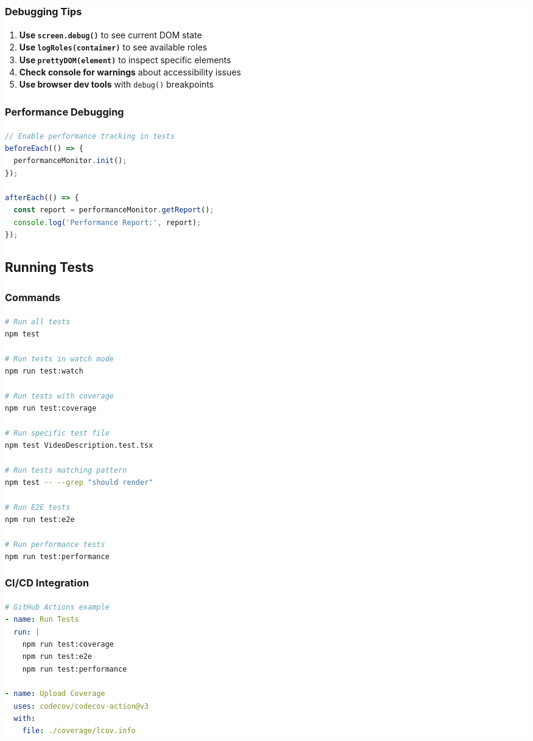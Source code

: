 ### Debugging Tips

1. **Use `screen.debug()`** to see current DOM state
2. **Use `logRoles(container)`** to see available roles
3. **Use `prettyDOM(element)`** to inspect specific elements
4. **Check console for warnings** about accessibility issues
5. **Use browser dev tools** with `debug()` breakpoints

### Performance Debugging

```typescript
// Enable performance tracking in tests
beforeEach(() => {
  performanceMonitor.init();
});

afterEach(() => {
  const report = performanceMonitor.getReport();
  console.log('Performance Report:', report);
});
```

## Running Tests

### Commands

```bash
# Run all tests
npm test

# Run tests in watch mode
npm run test:watch

# Run tests with coverage
npm run test:coverage

# Run specific test file
npm test VideoDescription.test.tsx

# Run tests matching pattern
npm test -- --grep "should render"

# Run E2E tests
npm run test:e2e

# Run performance tests
npm run test:performance
```

### CI/CD Integration

```yaml
# GitHub Actions example
- name: Run Tests
  run: |
    npm run test:coverage
    npm run test:e2e
    npm run test:performance

- name: Upload Coverage
  uses: codecov/codecov-action@v3
  with:
    file: ./coverage/lcov.info
```
